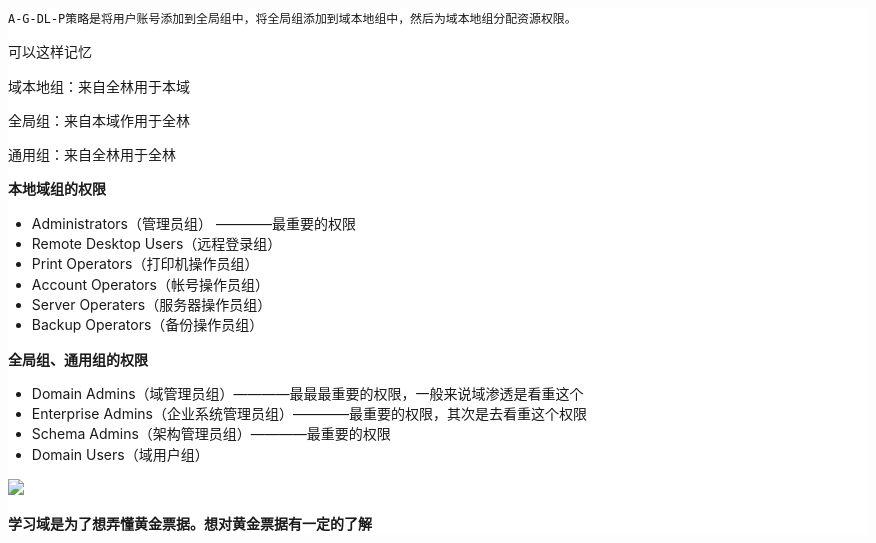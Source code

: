 `A-G-DL-P策略是将用户账号添加到全局组中，将全局组添加到域本地组中，然后为域本地组分配资源权限。`

可以这样记忆

域本地组：来自全林用于本域

全局组：来自本域作用于全林

通用组：来自全林用于全林



**本地域组的权限**

- Administrators（管理员组） ————最重要的权限
- Remote Desktop Users（远程登录组）
- Print Operators（打印机操作员组）
- Account Operators（帐号操作员组）
- Server Operaters（服务器操作员组）
- Backup Operators（备份操作员组）

**全局组、通用组的权限**

- Domain Admins（域管理员组）————最最最重要的权限，一般来说域渗透是看重这个
- Enterprise Admins（企业系统管理员组）————最重要的权限，其次是去看重这个权限
- Schema Admins（架构管理员组）————最重要的权限
- Domain Users（域用户组）

![](https://wujinlin-blog.oss-cn-beijing.aliyuncs.com/img/20190927173531.png)



**学习域是为了想弄懂黄金票据。想对黄金票据有一定的了解**





